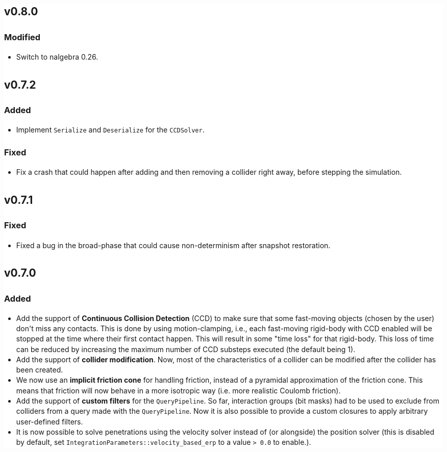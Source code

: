 ## v0.8.0

### Modified

- Switch to nalgebra 0.26.

## v0.7.2

### Added

- Implement `Serialize` and `Deserialize` for the `CCDSolver`.

### Fixed

- Fix a crash that could happen after adding and then removing a collider right away,
  before stepping the simulation.

## v0.7.1

### Fixed

- Fixed a bug in the broad-phase that could cause non-determinism after snapshot restoration.

## v0.7.0

### Added

- Add the support of **Continuous Collision Detection** (CCD) to
  make sure that some fast-moving objects (chosen by the user) don't miss any contacts.
  This is done by using motion-clamping, i.e., each fast-moving rigid-body with CCD enabled will
  be stopped at the time where their first contact happen. This will result in some "time loss" for that
  rigid-body. This loss of time can be reduced by increasing the maximum number of CCD substeps executed
  (the default being 1).
- Add the support of **collider modification**. Now, most of the characteristics of a collider can be
  modified after the collider has been created.
- We now use an **implicit friction cone** for handling friction, instead of a pyramidal approximation
  of the friction cone. This means that friction will now behave in a more isotropic way (i.e. more realistic
  Coulomb friction).
- Add the support of **custom filters** for the `QueryPipeline`. So far, interaction groups (bit masks)
  had to be used to exclude from colliders from a query made with the `QueryPipeline`. Now it is also
  possible to provide a custom closures to apply arbitrary user-defined filters.
- It is now possible to solve penetrations using the velocity solver instead of (or alongside) the
  position solver (this is disabled by default, set `IntegrationParameters::velocity_based_erp` to
  a value `> 0.0` to enable.).
